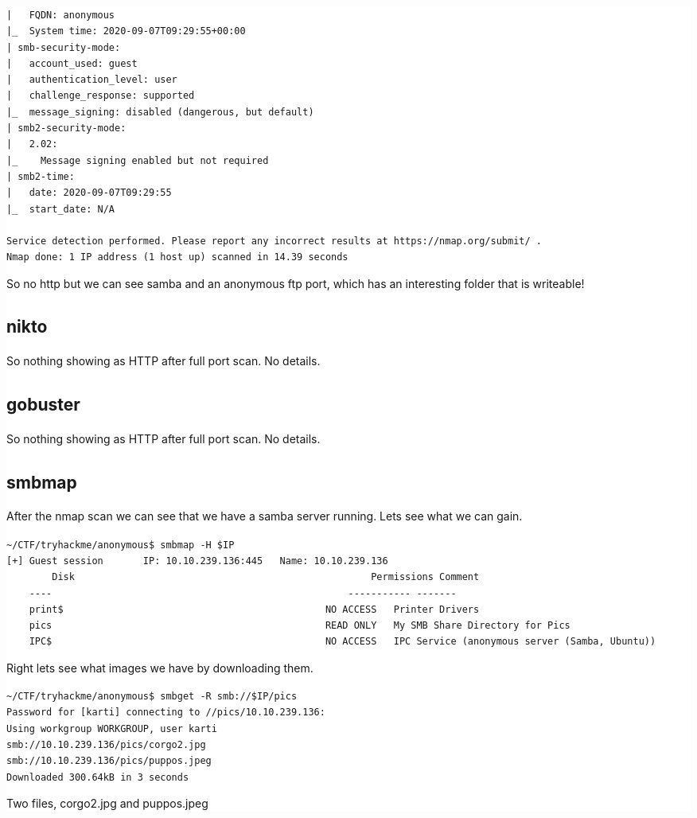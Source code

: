 ```
|   FQDN: anonymous
|_  System time: 2020-09-07T09:29:55+00:00
| smb-security-mode: 
|   account_used: guest
|   authentication_level: user
|   challenge_response: supported
|_  message_signing: disabled (dangerous, but default)
| smb2-security-mode: 
|   2.02: 
|_    Message signing enabled but not required
| smb2-time: 
|   date: 2020-09-07T09:29:55
|_  start_date: N/A

Service detection performed. Please report any incorrect results at https://nmap.org/submit/ .
Nmap done: 1 IP address (1 host up) scanned in 14.39 seconds

```
So no http but we can see samba and an anonymous ftp port, which has an interesting folder that is writeable!

## nikto
So nothing showing as HTTP after full port scan. No details.

## gobuster
So nothing showing as HTTP after full port scan. No details.

## smbmap
After the nmap scan we can see that we have a samba server running. Lets see what we can gain.
```
~/CTF/tryhackme/anonymous$ smbmap -H $IP
[+] Guest session   	IP: 10.10.239.136:445	Name: 10.10.239.136                                     
        Disk                                                  	Permissions	Comment
	----                                                  	-----------	-------
	print$                                            	NO ACCESS	Printer Drivers
	pics                                              	READ ONLY	My SMB Share Directory for Pics
	IPC$                                              	NO ACCESS	IPC Service (anonymous server (Samba, Ubuntu))

```
Right lets see what images we have by downloading them.
```
~/CTF/tryhackme/anonymous$ smbget -R smb://$IP/pics
Password for [karti] connecting to //pics/10.10.239.136: 
Using workgroup WORKGROUP, user karti
smb://10.10.239.136/pics/corgo2.jpg                                                                               
smb://10.10.239.136/pics/puppos.jpeg                                                                              
Downloaded 300.64kB in 3 seconds
```
Two files, corgo2.jpg and puppos.jpeg
